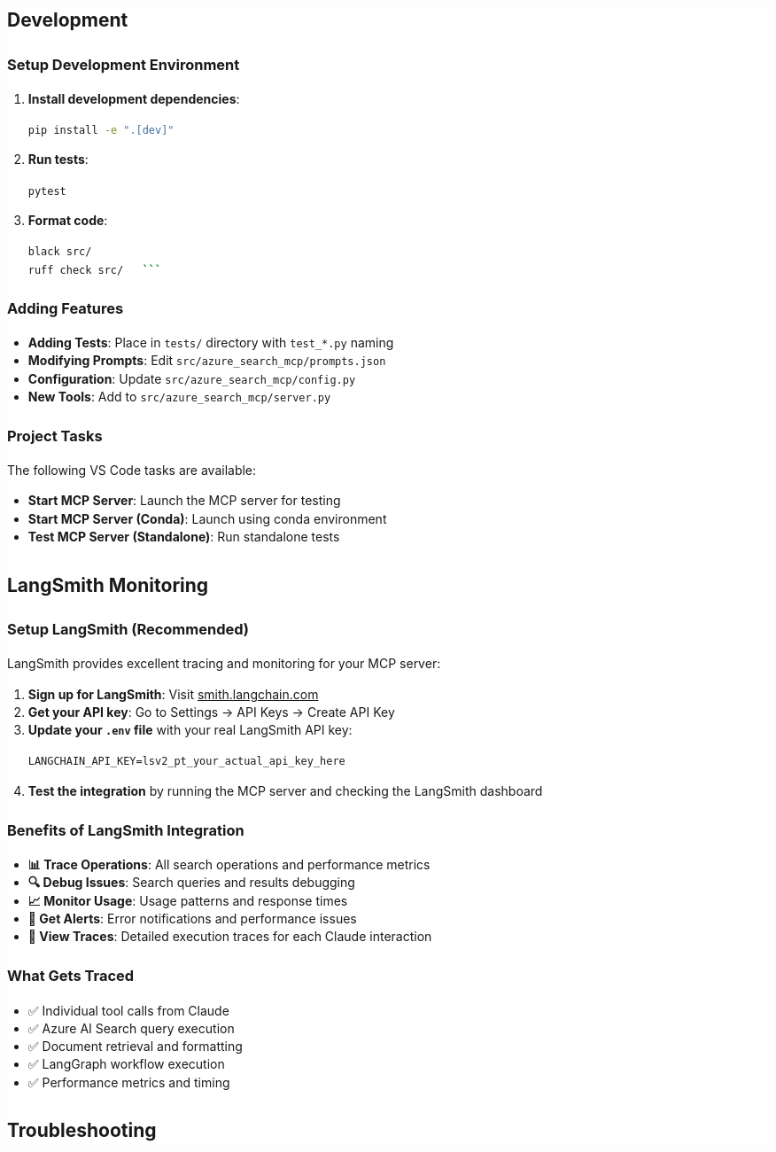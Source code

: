 ## Development

### Setup Development Environment

1. **Install development dependencies**:
   ```bash
   pip install -e ".[dev]"
   ```

2. **Run tests**:
   ```bash
   pytest
   ```

3. **Format code**:
   ```bash
   black src/
   ruff check src/   ```

### Adding Features

- **Adding Tests**: Place in `tests/` directory with `test_*.py` naming
- **Modifying Prompts**: Edit `src/azure_search_mcp/prompts.json`
- **Configuration**: Update `src/azure_search_mcp/config.py`
- **New Tools**: Add to `src/azure_search_mcp/server.py`

### Project Tasks

The following VS Code tasks are available:

- **Start MCP Server**: Launch the MCP server for testing
- **Start MCP Server (Conda)**: Launch using conda environment
- **Test MCP Server (Standalone)**: Run standalone tests

## LangSmith Monitoring

### Setup LangSmith (Recommended)

LangSmith provides excellent tracing and monitoring for your MCP server:

1. **Sign up for LangSmith**: Visit [smith.langchain.com](https://smith.langchain.com)
2. **Get your API key**: Go to Settings → API Keys → Create API Key
3. **Update your `.env` file** with your real LangSmith API key:
   ```
   LANGCHAIN_API_KEY=lsv2_pt_your_actual_api_key_here
   ```
4. **Test the integration** by running the MCP server and checking the LangSmith dashboard

### Benefits of LangSmith Integration

- **📊 Trace Operations**: All search operations and performance metrics
- **🔍 Debug Issues**: Search queries and results debugging
- **📈 Monitor Usage**: Usage patterns and response times
- **🚨 Get Alerts**: Error notifications and performance issues
- **🔗 View Traces**: Detailed execution traces for each Claude interaction

### What Gets Traced

- ✅ Individual tool calls from Claude
- ✅ Azure AI Search query execution  
- ✅ Document retrieval and formatting
- ✅ LangGraph workflow execution
- ✅ Performance metrics and timing

## Troubleshooting
   ```